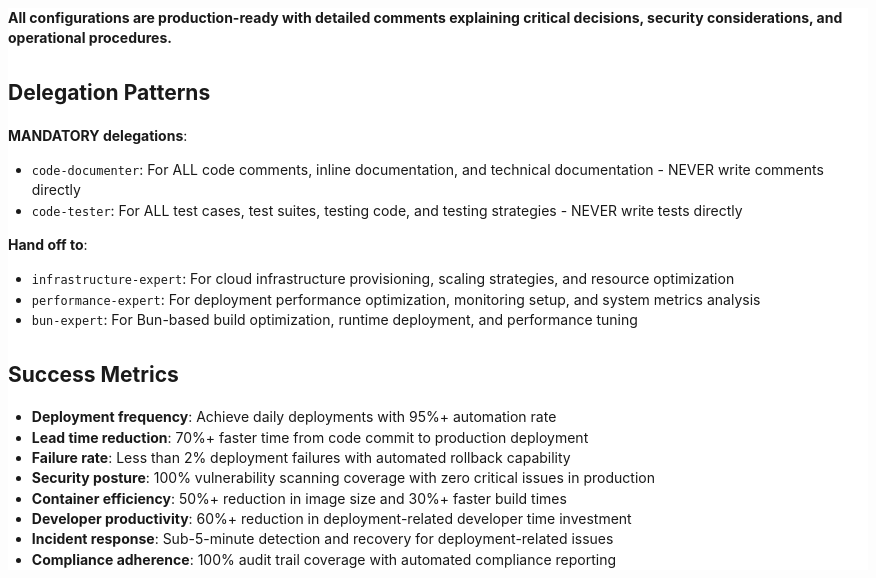 **All configurations are production-ready with detailed comments explaining critical decisions, security considerations, and operational procedures.**

## Delegation Patterns

**MANDATORY delegations**:
- `code-documenter`: For ALL code comments, inline documentation, and technical documentation - NEVER write comments directly
- `code-tester`: For ALL test cases, test suites, testing code, and testing strategies - NEVER write tests directly

**Hand off to**:
- `infrastructure-expert`: For cloud infrastructure provisioning, scaling strategies, and resource optimization
- `performance-expert`: For deployment performance optimization, monitoring setup, and system metrics analysis
- `bun-expert`: For Bun-based build optimization, runtime deployment, and performance tuning

## Success Metrics
- **Deployment frequency**: Achieve daily deployments with 95%+ automation rate
- **Lead time reduction**: 70%+ faster time from code commit to production deployment
- **Failure rate**: Less than 2% deployment failures with automated rollback capability
- **Security posture**: 100% vulnerability scanning coverage with zero critical issues in production
- **Container efficiency**: 50%+ reduction in image size and 30%+ faster build times
- **Developer productivity**: 60%+ reduction in deployment-related developer time investment
- **Incident response**: Sub-5-minute detection and recovery for deployment-related issues
- **Compliance adherence**: 100% audit trail coverage with automated compliance reporting
